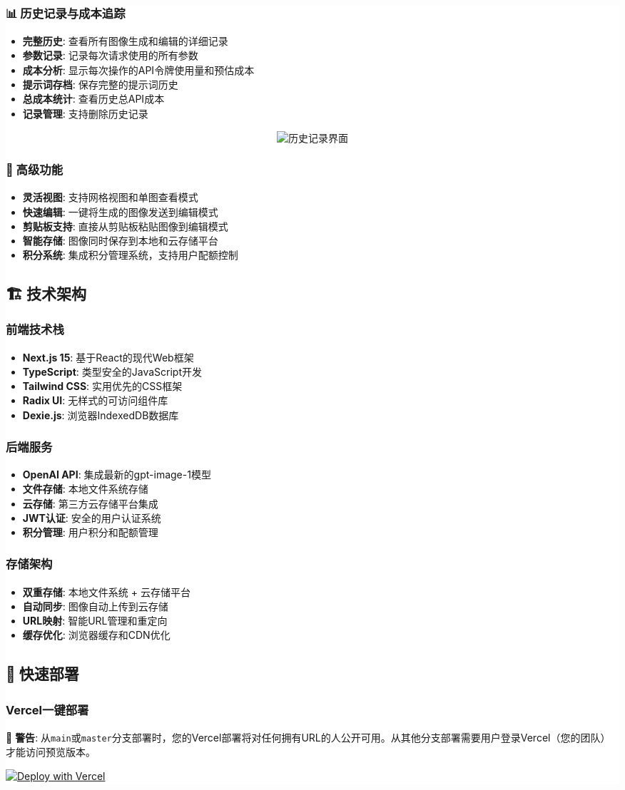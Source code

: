 ### 📊 历史记录与成本追踪
* **完整历史**: 查看所有图像生成和编辑的详细记录
* **参数记录**: 记录每次请求使用的所有参数
* **成本分析**: 显示每次操作的API令牌使用量和预估成本
* **提示词存档**: 保存完整的提示词历史
* **总成本统计**: 查看历史总API成本
* **记录管理**: 支持删除历史记录

<p align="center">
  <img src="https://s3.20250131.xyz/gh/usst-502s/welcome/2025/8/1756093141082-597.png" alt="历史记录界面" width="1306"/>
</p>

### 🚀 高级功能
* **灵活视图**: 支持网格视图和单图查看模式
* **快速编辑**: 一键将生成的图像发送到编辑模式
* **剪贴板支持**: 直接从剪贴板粘贴图像到编辑模式
* **智能存储**: 图像同时保存到本地和云存储平台
* **积分系统**: 集成积分管理系统，支持用户配额控制

## 🏗️ 技术架构

### 前端技术栈
* **Next.js 15**: 基于React的现代Web框架
* **TypeScript**: 类型安全的JavaScript开发
* **Tailwind CSS**: 实用优先的CSS框架
* **Radix UI**: 无样式的可访问组件库
* **Dexie.js**: 浏览器IndexedDB数据库

### 后端服务
* **OpenAI API**: 集成最新的gpt-image-1模型
* **文件存储**: 本地文件系统存储
* **云存储**: 第三方云存储平台集成
* **JWT认证**: 安全的用户认证系统
* **积分管理**: 用户积分和配额管理

### 存储架构
* **双重存储**: 本地文件系统 + 云存储平台
* **自动同步**: 图像自动上传到云存储
* **URL映射**: 智能URL管理和重定向
* **缓存优化**: 浏览器缓存和CDN优化

## 🚀 快速部署

### Vercel一键部署

🚨 **警告**: 从`main`或`master`分支部署时，您的Vercel部署将对任何拥有URL的人公开可用。从其他分支部署需要用户登录Vercel（您的团队）才能访问预览版本。

[![Deploy with Vercel](https://vercel.com/button)](https://vercel.com/new/clone?repository-url=https://github.com/Lgw835/gen-image-1-playground&env=OPENAI_API_KEY,APP_PASSWORD&envDescription=OpenAI%20API%20Key%20is%20required.%20Images%20are%20stored%20on%20the%20server%20and%20cloud%20storage.&project-name=gen-image-1-playground&repository-name=gen-image-1-playground)
